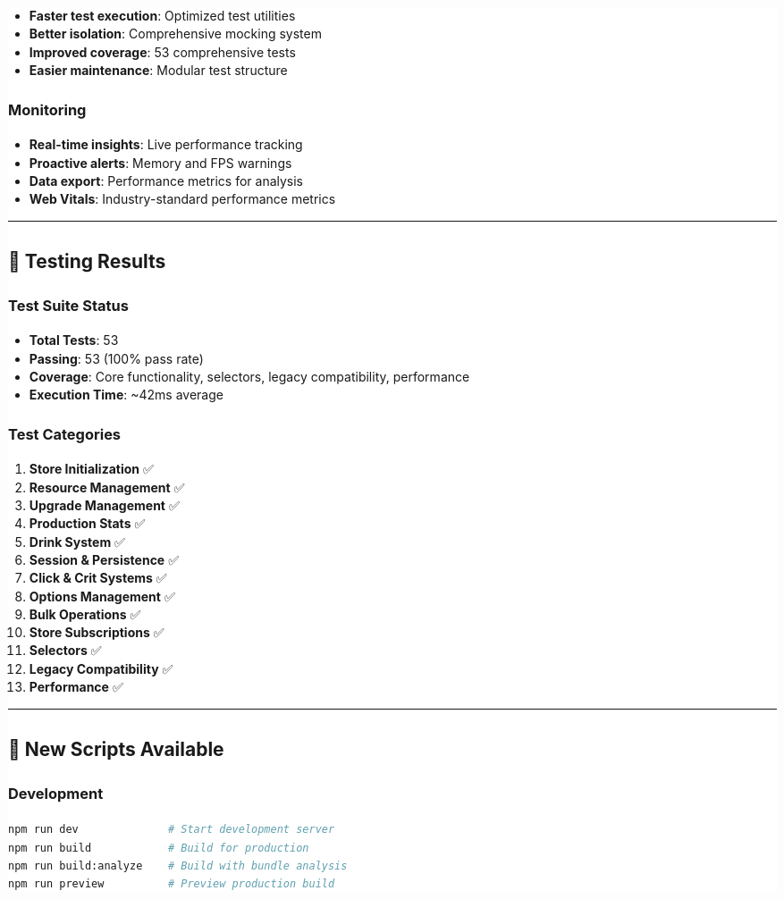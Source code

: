 - **Faster test execution**: Optimized test utilities
- **Better isolation**: Comprehensive mocking system
- **Improved coverage**: 53 comprehensive tests
- **Easier maintenance**: Modular test structure

### **Monitoring**

- **Real-time insights**: Live performance tracking
- **Proactive alerts**: Memory and FPS warnings
- **Data export**: Performance metrics for analysis
- **Web Vitals**: Industry-standard performance metrics

---

## 🧪 **Testing Results**

### **Test Suite Status**

- **Total Tests**: 53
- **Passing**: 53 (100% pass rate)
- **Coverage**: Core functionality, selectors, legacy compatibility, performance
- **Execution Time**: ~42ms average

### **Test Categories**

1. **Store Initialization** ✅
2. **Resource Management** ✅
3. **Upgrade Management** ✅
4. **Production Stats** ✅
5. **Drink System** ✅
6. **Session & Persistence** ✅
7. **Click & Crit Systems** ✅
8. **Options Management** ✅
9. **Bulk Operations** ✅
10. **Store Subscriptions** ✅
11. **Selectors** ✅
12. **Legacy Compatibility** ✅
13. **Performance** ✅

---

## 🚀 **New Scripts Available**

### **Development**

```bash
npm run dev              # Start development server
npm run build            # Build for production
npm run build:analyze    # Build with bundle analysis
npm run preview          # Preview production build
```
